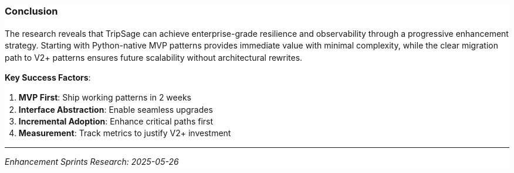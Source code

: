 ### Conclusion

The research reveals that TripSage can achieve enterprise-grade resilience and observability through a progressive enhancement strategy. Starting with Python-native MVP patterns provides immediate value with minimal complexity, while the clear migration path to V2+ patterns ensures future scalability without architectural rewrites.

**Key Success Factors**:
1. **MVP First**: Ship working patterns in 2 weeks
2. **Interface Abstraction**: Enable seamless upgrades
3. **Incremental Adoption**: Enhance critical paths first
4. **Measurement**: Track metrics to justify V2+ investment

---

_Enhancement Sprints Research: 2025-05-26_
